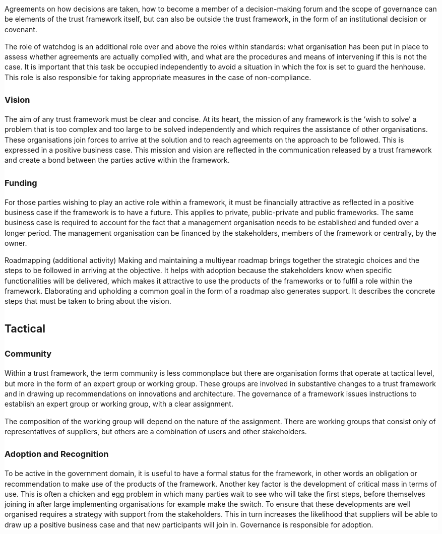 Agreements on how decisions are taken, how to become a member of a decision-making forum and the scope of governance can be elements of the trust framework itself, but can also be outside the trust framework, in the form of an institutional decision or covenant.

The role of watchdog is an additional role over and above the roles within standards: what organisation has been put in place to assess whether agreements are actually complied with, and what are the procedures and means of intervening if this is not the case. It is important that this task be occupied independently to avoid a situation in which the fox is set to guard the henhouse. This role is also responsible for taking appropriate measures in the case of non-compliance.

### Vision
The aim of any trust framework must be clear and concise. At its heart, the mission of any framework is the ‘wish to solve’ a problem that is too complex and too large to be solved independently and which requires the assistance of other organisations. These organisations join forces to arrive at the solution and to reach agreements on the approach to be followed. This is expressed in a positive business case. This mission and vision are reflected in the communication released by a trust framework and create a bond between the parties active within the framework.

### Funding
For those parties wishing to play an active role within a framework, it must be financially attractive as reflected in a positive business case if the framework is to have a future. This applies to private, public-private and public frameworks. The same business case is required to account for the fact that a management organisation needs to be established and funded over a longer period. The management organisation can be financed by the stakeholders, members of the framework or centrally, by the owner.

Roadmapping (additional activity)
Making and maintaining a multiyear roadmap brings together the strategic choices and the steps to be followed in arriving at the objective. It helps with adoption because the stakeholders know when specific functionalities will be delivered, which makes it attractive to use the products of the frameworks or to fulfil a role within the framework. Elaborating and upholding a common goal in the form of a roadmap also generates support. It describes the concrete steps that must be taken to bring about the vision.

## Tactical

### Community
Within a trust framework, the term community is less commonplace but there are organisation forms that operate at tactical level, but more in the form of an expert group or working group. These groups are involved in substantive changes to a trust framework and in drawing up recommendations on innovations and architecture. The governance of a framework issues instructions to establish an expert group or working group, with a clear assignment.

The composition of the working group will depend on the nature of the assignment. There are working groups that consist only of representatives of suppliers, but others are a combination of users and other stakeholders.

### Adoption and Recognition
To be active in the government domain, it is useful to have a formal status for the framework, in other words an obligation or recommendation to make use of the products of the framework. Another key factor is the development of critical mass in terms of use. This is often a chicken and egg problem in which many parties wait to see who will take the first steps, before themselves joining in after large implementing organisations for example make the switch. To ensure that these developments are well organised requires a strategy with support from the stakeholders.  This in turn increases the likelihood that suppliers will be able to draw up a positive business case and that new participants will join in. Governance is responsible for adoption.
